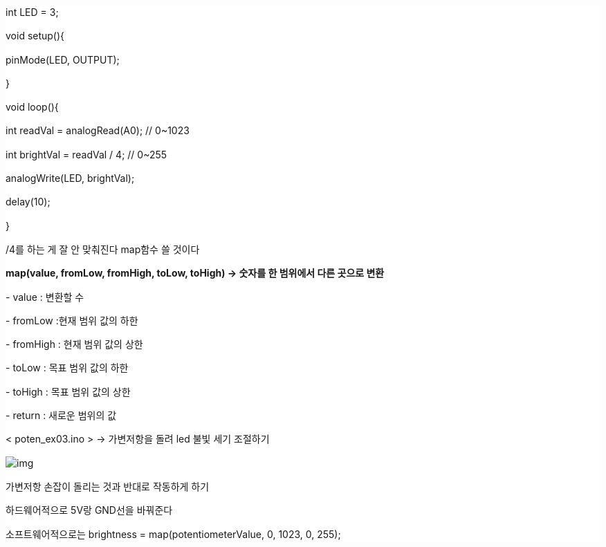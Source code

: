


int LED = 3;



void setup(){

  pinMode(LED, OUTPUT);

}



void loop(){

  int readVal = analogRead(A0); // 0~1023

  int brightVal = readVal / 4; // 0~255

  analogWrite(LED, brightVal);

  delay(10);

}







/4를 하는 게 잘 안 맞춰진다 map함수 쓸 것이다

**map(value, fromLow, fromHigh, toLow, toHigh) -> 숫자를 한 범위에서 다른 곳으로 변환**

\- value : 변환할 수

\- fromLow :현재 범위 값의 하한

\- fromHigh : 현재 범위 값의 상한

\- toLow : 목표 범위 값의 하한

\- toHigh : 목표 범위 값의 상한

\- return : 새로운 범위의 값





< poten_ex03.ino > -> 가변저항을 돌려 led 불빛 세기 조절하기





![img](https://blogfiles.pstatic.net/MjAyMDA5MTdfMTI1/MDAxNjAwMzQ3NDYxMTM1.ci03XUOgtrxpD9KLNSFUfPOjeFZ_ZjvVi2X5oYBFspog.sfDr4Y_XBIOBHE8TxIr1X9EzA-75zeJl_TIj-G8h5t8g.JPEG.til_t/IMG_1097.jpg)







가변저항 손잡이 돌리는 것과 반대로 작동하게 하기

하드웨어적으로 5V랑 GND선을 바꿔준다

소프트웨어적으로는 brightness = map(potentiometerValue, 0, 1023, 0, 255);
